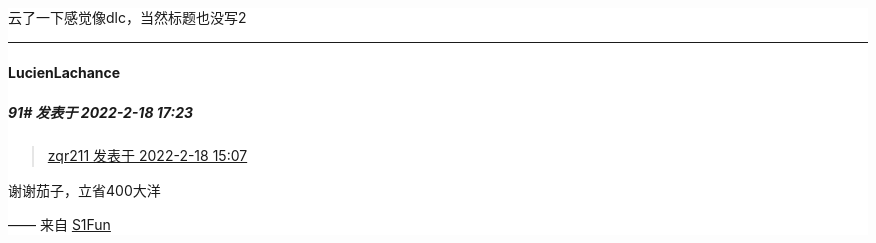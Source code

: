 云了一下感觉像dlc，当然标题也没写2



*****

####  LucienLachance  
##### 91#       发表于 2022-2-18 17:23

<blockquote><a href="httphttps://bbs.saraba1st.com/2b/forum.php?mod=redirect&amp;goto=findpost&amp;pid=54740755&amp;ptid=2052584" target="_blank">zqr211 发表于 2022-2-18 15:07</a></blockquote>
谢谢茄子，立省400大洋

—— 来自 [S1Fun](https://s1fun.koalcat.com)

